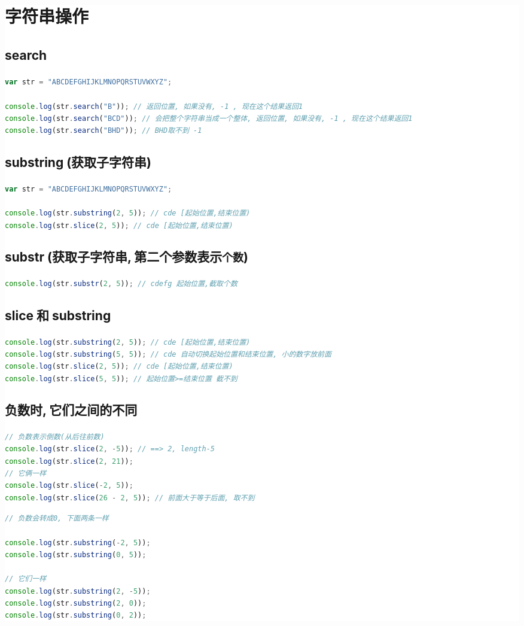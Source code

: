 # 字符串操作

## search

```javascript
var str = "ABCDEFGHIJKLMNOPQRSTUVWXYZ";

console.log(str.search("B")); // 返回位置, 如果没有, -1 , 现在这个结果返回1
console.log(str.search("BCD")); // 会把整个字符串当成一个整体, 返回位置, 如果没有, -1 , 现在这个结果返回1
console.log(str.search("BHD")); // BHD取不到 -1
```

## substring (获取子字符串)

```javascript
var str = "ABCDEFGHIJKLMNOPQRSTUVWXYZ";

console.log(str.substring(2, 5)); // cde [起始位置,结束位置)
console.log(str.slice(2, 5)); // cde [起始位置,结束位置)
```

## substr (获取子字符串, 第二个参数表示`个数`)

```javascript
console.log(str.substr(2, 5)); // cdefg 起始位置,截取个数
```

## slice 和 substring

```javascript
console.log(str.substring(2, 5)); // cde [起始位置,结束位置)
console.log(str.substring(5, 5)); // cde 自动切换起始位置和结束位置, 小的数字放前面
console.log(str.slice(2, 5)); // cde [起始位置,结束位置)
console.log(str.slice(5, 5)); // 起始位置>=结束位置 截不到
```

## 负数时, 它们之间的不同

```javascript
// 负数表示倒数(从后往前数)
console.log(str.slice(2, -5)); // ==> 2, length-5
console.log(str.slice(2, 21));
// 它俩一样
console.log(str.slice(-2, 5));
console.log(str.slice(26 - 2, 5)); // 前面大于等于后面, 取不到
```

```javascript
// 负数会转成0, 下面两条一样

console.log(str.substring(-2, 5));
console.log(str.substring(0, 5));

// 它们一样
console.log(str.substring(2, -5));
console.log(str.substring(2, 0));
console.log(str.substring(0, 2));
```
